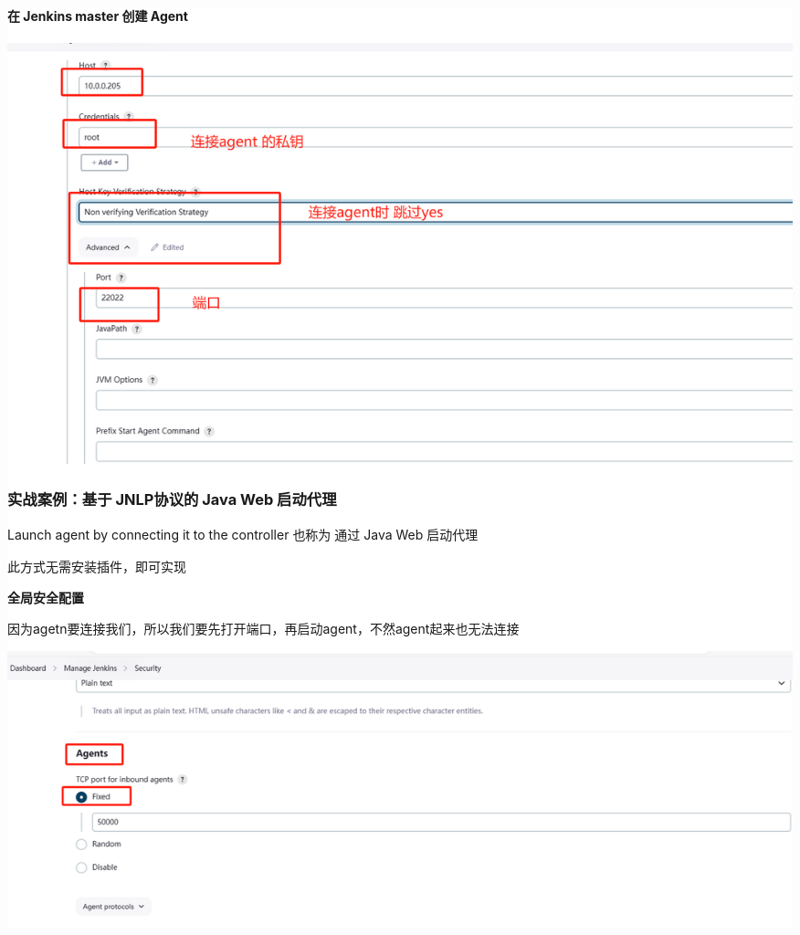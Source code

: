#### 在 Jenkins master 创建 Agent

![image-20240313214556200](../笔记图片/image-20240313214556200.png)

###  





### 实战案例：基于 JNLP协议的 Java Web 启动代理

Launch agent by connecting it to the controller 也称为 通过 Java Web 启动代理  

此方式无需安装插件，即可实现

**全局安全配置**

因为agetn要连接我们，所以我们要先打开端口，再启动agent，不然agent起来也无法连接

![image-20240313223028026](../笔记图片/image-20240313223028026.png)

